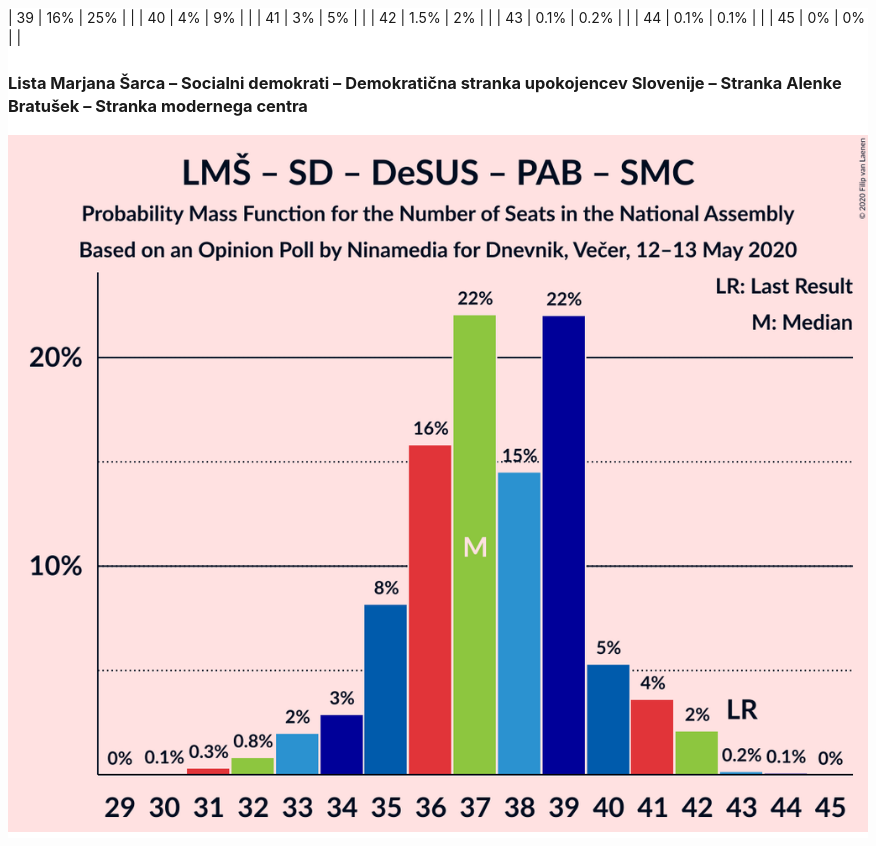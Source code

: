 | 39 | 16% | 25% |  |
| 40 | 4% | 9% |  |
| 41 | 3% | 5% |  |
| 42 | 1.5% | 2% |  |
| 43 | 0.1% | 0.2% |  |
| 44 | 0.1% | 0.1% |  |
| 45 | 0% | 0% |  |

### Lista Marjana Šarca – Socialni demokrati – Demokratična stranka upokojencev Slovenije – Stranka Alenke Bratušek – Stranka modernega centra

![Graph with seats probability mass function not yet produced](2020-05-13-Ninamedia-coalitions-seats-pmf-lmš–sd–desus–pab–smc.png "Seats Probability Mass Function")
